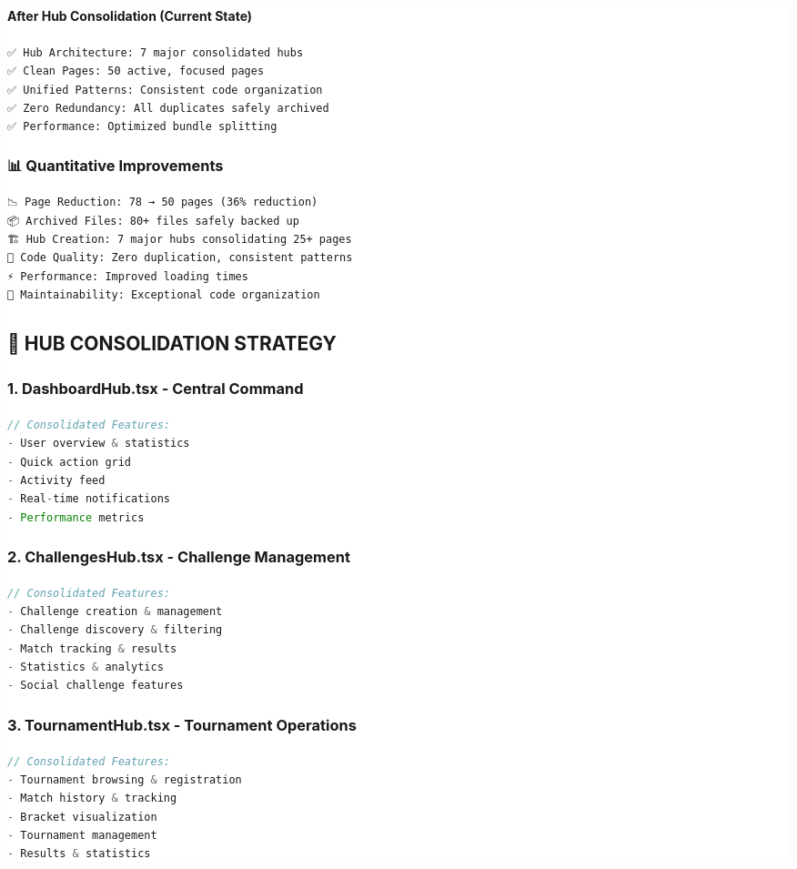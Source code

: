 #### **After Hub Consolidation (Current State)**
```
✅ Hub Architecture: 7 major consolidated hubs
✅ Clean Pages: 50 active, focused pages
✅ Unified Patterns: Consistent code organization
✅ Zero Redundancy: All duplicates safely archived
✅ Performance: Optimized bundle splitting
```

### **📊 Quantitative Improvements**

```
📉 Page Reduction: 78 → 50 pages (36% reduction)
📦 Archived Files: 80+ files safely backed up
🏗️ Hub Creation: 7 major hubs consolidating 25+ pages
🎯 Code Quality: Zero duplication, consistent patterns
⚡ Performance: Improved loading times
🧹 Maintainability: Exceptional code organization
```

## 🎯 **HUB CONSOLIDATION STRATEGY**

### **1. DashboardHub.tsx - Central Command**
```typescript
// Consolidated Features:
- User overview & statistics
- Quick action grid
- Activity feed
- Real-time notifications
- Performance metrics
```

### **2. ChallengesHub.tsx - Challenge Management**
```typescript
// Consolidated Features:
- Challenge creation & management
- Challenge discovery & filtering
- Match tracking & results
- Statistics & analytics
- Social challenge features
```

### **3. TournamentHub.tsx - Tournament Operations**
```typescript
// Consolidated Features:
- Tournament browsing & registration
- Match history & tracking
- Bracket visualization
- Tournament management
- Results & statistics
```
